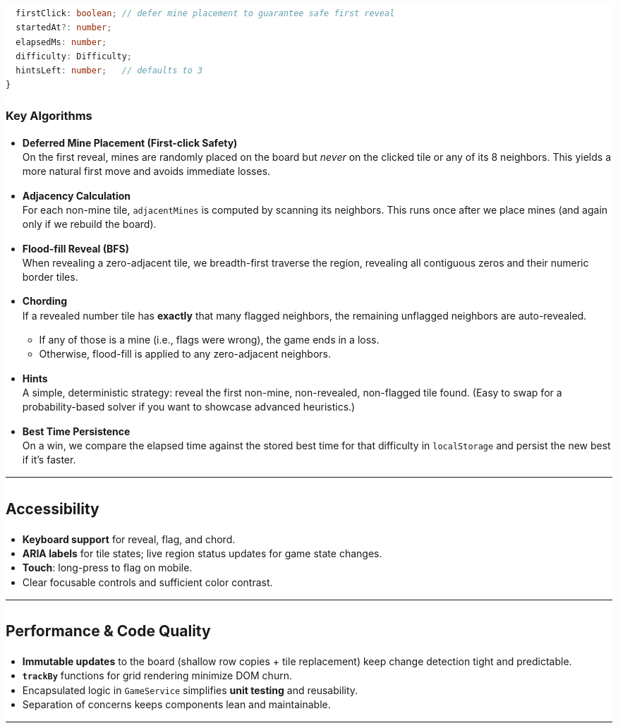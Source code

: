 ```ts
  firstClick: boolean; // defer mine placement to guarantee safe first reveal
  startedAt?: number;
  elapsedMs: number;
  difficulty: Difficulty;
  hintsLeft: number;   // defaults to 3
}
```

### Key Algorithms

- **Deferred Mine Placement (First-click Safety)**  
  On the first reveal, mines are randomly placed on the board but *never* on the clicked tile or any of its 8 neighbors. This yields a more natural first move and avoids immediate losses.

- **Adjacency Calculation**  
  For each non-mine tile, `adjacentMines` is computed by scanning its neighbors. This runs once after we place mines (and again only if we rebuild the board).

- **Flood-fill Reveal (BFS)**  
  When revealing a zero-adjacent tile, we breadth-first traverse the region, revealing all contiguous zeros and their numeric border tiles.

- **Chording**  
  If a revealed number tile has **exactly** that many flagged neighbors, the remaining unflagged neighbors are auto-revealed.  
  - If any of those is a mine (i.e., flags were wrong), the game ends in a loss.
  - Otherwise, flood-fill is applied to any zero-adjacent neighbors.

- **Hints**  
  A simple, deterministic strategy: reveal the first non-mine, non-revealed, non-flagged tile found. (Easy to swap for a probability-based solver if you want to showcase advanced heuristics.)

- **Best Time Persistence**  
  On a win, we compare the elapsed time against the stored best time for that difficulty in `localStorage` and persist the new best if it’s faster.

---

## Accessibility

- **Keyboard support** for reveal, flag, and chord.
- **ARIA labels** for tile states; live region status updates for game state changes.
- **Touch**: long-press to flag on mobile.
- Clear focusable controls and sufficient color contrast.

---

## Performance & Code Quality

- **Immutable updates** to the board (shallow row copies + tile replacement) keep change detection tight and predictable.
- **`trackBy`** functions for grid rendering minimize DOM churn.
- Encapsulated logic in `GameService` simplifies **unit testing** and reusability.
- Separation of concerns keeps components lean and maintainable.

---